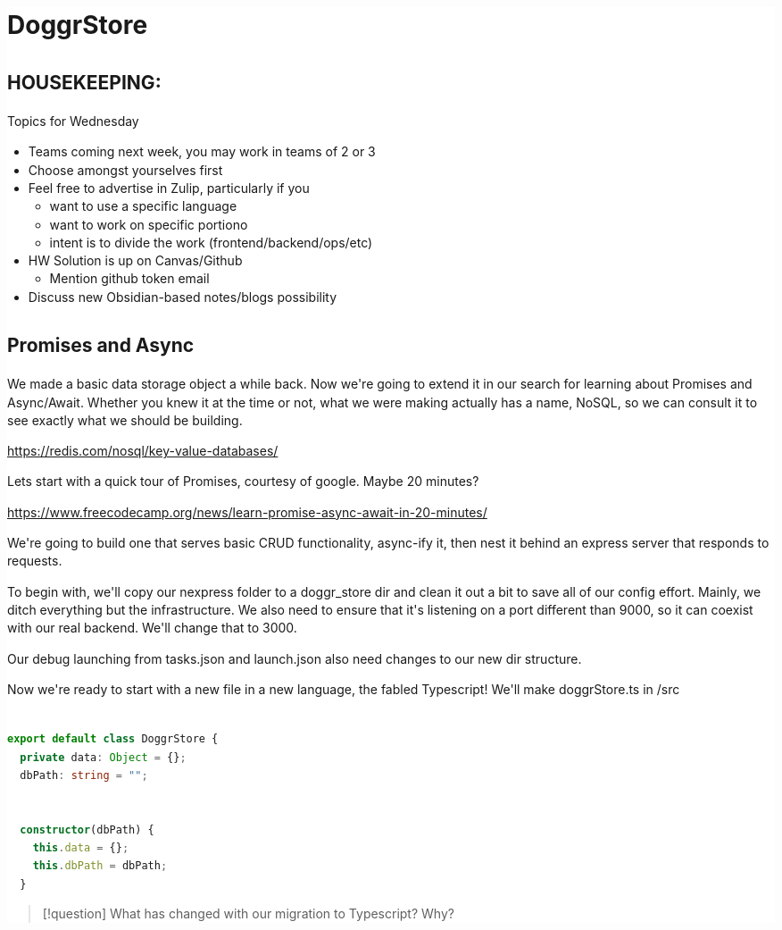 # DoggrStore

## HOUSEKEEPING:
Topics for Wednesday
 - Teams coming next week, you may work in teams of 2 or 3
 - Choose amongst yourselves first
 - Feel free to advertise in Zulip, particularly if you
 	- want to use a specific language
 	- want to work on specific portiono
 	- intent is to divide the work (frontend/backend/ops/etc)
- HW Solution is up on Canvas/Github
	- Mention github token email
- Discuss new Obsidian-based notes/blogs possibility

## Promises and Async

We made a basic data storage object a while back.  Now we're going to extend it in our search for learning about Promises and Async/Await.  Whether you knew it at the time or not, what we were making actually has a name, NoSQL, so we can consult it to see exactly what we should be building.

https://redis.com/nosql/key-value-databases/

Lets start with a quick tour of Promises, courtesy of google.  Maybe 20 minutes?

https://www.freecodecamp.org/news/learn-promise-async-await-in-20-minutes/

We're going to build one that serves basic CRUD functionality, async-ify it, then nest it behind an express server that responds to requests.

To begin with, we'll copy our nexpress folder to a doggr_store dir and clean it out a bit to save all of our config effort.  Mainly, we ditch everything but the infrastructure.  We also need to ensure that it's listening on a port different than 9000, so it can coexist with our real backend.  We'll change that to 3000.

Our debug launching from tasks.json and launch.json also need changes to our new dir structure.

Now we're ready to start with a new file in a new language, the fabled Typescript!  We'll make doggrStore.ts in /src

```ts

export default class DoggrStore {
  private data: Object = {};
  dbPath: string = "";  
 
  
  constructor(dbPath) {
    this.data = {};
    this.dbPath = dbPath; 
  }  
```


> [!question]
> What has changed with our migration to Typescript?  Why?
